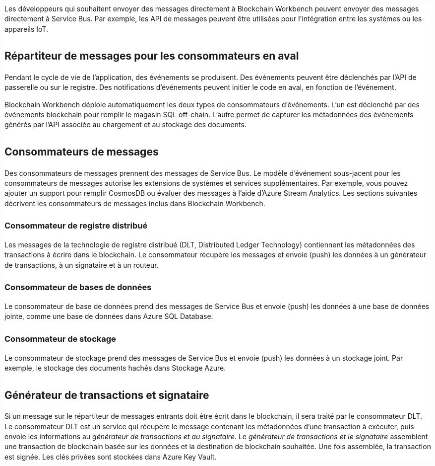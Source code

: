 Les développeurs qui souhaitent envoyer des messages directement à Blockchain Workbench peuvent envoyer des messages directement à Service Bus. Par exemple, les API de messages peuvent être utilisées pour l’intégration entre les systèmes ou les appareils IoT.

## <a name="message-broker-for-downstream-consumers"></a>Répartiteur de messages pour les consommateurs en aval

Pendant le cycle de vie de l’application, des événements se produisent. Des événements peuvent être déclenchés par l’API de passerelle ou sur le registre. Des notifications d’événements peuvent initier le code en aval, en fonction de l’événement.

Blockchain Workbench déploie automatiquement les deux types de consommateurs d’événements. L’un est déclenché par des événements blockchain pour remplir le magasin SQL off-chain. L’autre permet de capturer les métadonnées des événements générés par l’API associée au chargement et au stockage des documents.

## <a name="message-consumers"></a>Consommateurs de messages

 Des consommateurs de messages prennent des messages de Service Bus. Le modèle d’événement sous-jacent pour les consommateurs de messages autorise les extensions de systèmes et services supplémentaires. Par exemple, vous pouvez ajouter un support pour remplir CosmosDB ou évaluer des messages à l’aide d’Azure Stream Analytics. Les sections suivantes décrivent les consommateurs de messages inclus dans Blockchain Workbench.

### <a name="distributed-ledger-consumer"></a>Consommateur de registre distribué

Les messages de la technologie de registre distribué (DLT, Distributed Ledger Technology) contiennent les métadonnées des transactions à écrire dans le blockchain. Le consommateur récupère les messages et envoie (push) les données à un générateur de transactions, à un signataire et à un routeur.

### <a name="database-consumer"></a>Consommateur de bases de données

Le consommateur de base de données prend des messages de Service Bus et envoie (push) les données à une base de données jointe, comme une base de données dans Azure SQL Database.

### <a name="storage-consumer"></a>Consommateur de stockage

Le consommateur de stockage prend des messages de Service Bus et envoie (push) les données à un stockage joint. Par exemple, le stockage des documents hachés dans Stockage Azure.

## <a name="transaction-builder-and-signer"></a>Générateur de transactions et signataire

Si un message sur le répartiteur de messages entrants doit être écrit dans le blockchain, il sera traité par le consommateur DLT. Le consommateur DLT est un service qui récupère le message contenant les métadonnées d’une transaction à exécuter, puis envoie les informations au *générateur de transactions et au signataire*. Le *générateur de transactions et le signataire* assemblent une transaction de blockchain basée sur les données et la destination de blockchain souhaitée. Une fois assemblée, la transaction est signée. Les clés privées sont stockées dans Azure Key Vault.
